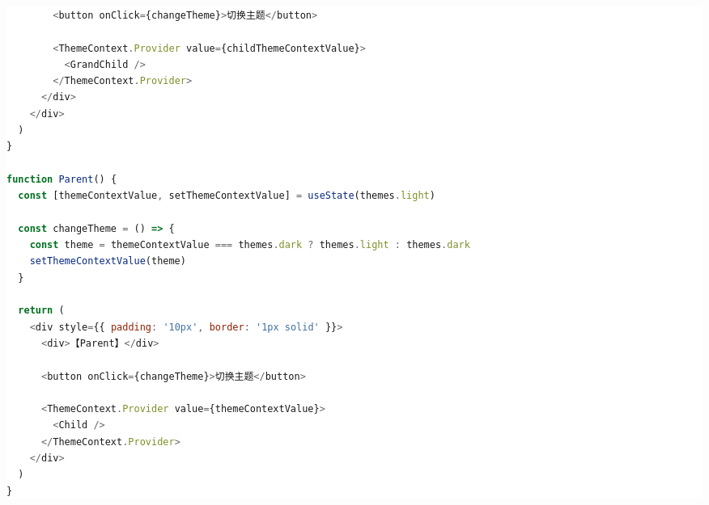 ```js
        <button onClick={changeTheme}>切换主题</button>

        <ThemeContext.Provider value={childThemeContextValue}>
          <GrandChild />
        </ThemeContext.Provider>
      </div>
    </div>
  )
}

function Parent() {
  const [themeContextValue, setThemeContextValue] = useState(themes.light)

  const changeTheme = () => {
    const theme = themeContextValue === themes.dark ? themes.light : themes.dark
    setThemeContextValue(theme)
  }

  return (
    <div style={{ padding: '10px', border: '1px solid' }}>
      <div>【Parent】</div>

      <button onClick={changeTheme}>切换主题</button>

      <ThemeContext.Provider value={themeContextValue}>
        <Child />
      </ThemeContext.Provider>
    </div>
  )
}
```
